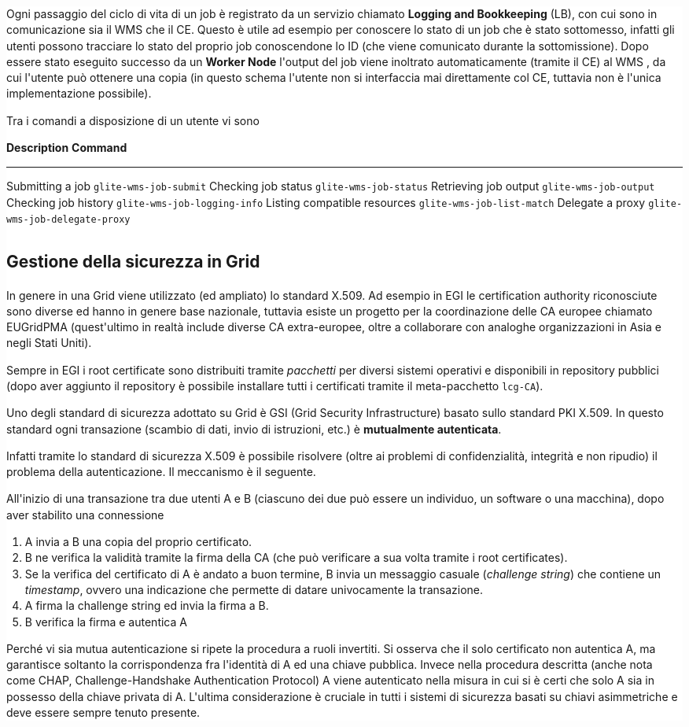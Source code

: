 Ogni passaggio del ciclo di vita di un job è registrato da un servizio chiamato **Logging and Bookkeeping** (LB), con cui sono in comunicazione sia il WMS che il CE. Questo è utile ad esempio per conoscere lo stato di un job che è stato sottomesso, infatti gli utenti possono tracciare lo stato del proprio job conoscendone lo ID (che viene comunicato durante la sottomissione). Dopo essere stato eseguito successo da un **Worker Node** l'output del job viene inoltrato automaticamente (tramite il CE) al WMS , da cui l'utente può ottenere una copia (in questo schema l'utente non si interfaccia mai direttamente col CE, tuttavia non è l'unica implementazione possibile).

Tra i comandi a disposizione di un utente vi sono

**Description**                **Command**
-----------------------------  ------------------------------
 Submitting a job 	            `glite-wms-job-submit`
 Checking job status 	         `glite-wms-job-status`
 Retrieving job output         `glite-wms-job-output`
 Checking job history 	        `glite-wms-job-logging-info`
 Listing compatible resources 	`glite-wms-job-list-match`
 Delegate a proxy 	            `glite-wms-job-delegate-proxy`


## Gestione della sicurezza in Grid

In genere in una Grid viene utilizzato (ed ampliato) lo standard X.509. Ad esempio in EGI le certification authority riconosciute sono diverse ed hanno in genere base nazionale, tuttavia esiste un progetto per la coordinazione delle CA europee chiamato EUGridPMA (quest'ultimo in realtà include diverse CA extra-europee, oltre a collaborare con analoghe organizzazioni in Asia e negli Stati Uniti).

Sempre in EGI i root certificate sono distribuiti tramite *pacchetti* per diversi sistemi operativi e disponibili in repository pubblici (dopo aver aggiunto il repository è possibile installare tutti i certificati tramite il meta-pacchetto `lcg-CA`).

Uno degli standard di sicurezza adottato su Grid è GSI (Grid Security Infrastructure) basato sullo standard PKI X.509. In questo standard ogni transazione (scambio di dati, invio di istruzioni, etc.) è **mutualmente autenticata**.

Infatti tramite lo standard di sicurezza X.509 è possibile risolvere (oltre ai problemi di confidenzialità, integrità e non ripudio) il problema della autenticazione. Il meccanismo è il seguente.

All'inizio di una transazione tra due utenti A e B (ciascuno dei due può essere un individuo, un software o una macchina), dopo aver stabilito una connessione

1. A invia a B una copia del proprio certificato.
2. B ne verifica la validità tramite la firma della CA (che può verificare a sua volta tramite i root certificates).
3. Se la verifica del certificato di A è andato a buon termine, B invia un messaggio casuale (*challenge string*) che contiene un *timestamp*, ovvero una indicazione che permette di datare univocamente la transazione.
4. A firma la challenge string ed invia la firma a B.
5. B verifica la firma e autentica A

Perché vi sia mutua autenticazione si ripete la procedura a ruoli invertiti. Si osserva che il solo certificato non autentica A, ma garantisce soltanto la corrispondenza fra l'identità di A ed una chiave pubblica. Invece nella procedura descritta (anche nota come CHAP, Challenge-Handshake Authentication Protocol) A viene autenticato nella misura in cui si è certi che solo A sia in possesso della chiave privata di A. L'ultima considerazione è cruciale in tutti i sistemi di sicurezza basati su chiavi asimmetriche e deve essere sempre tenuto presente.
